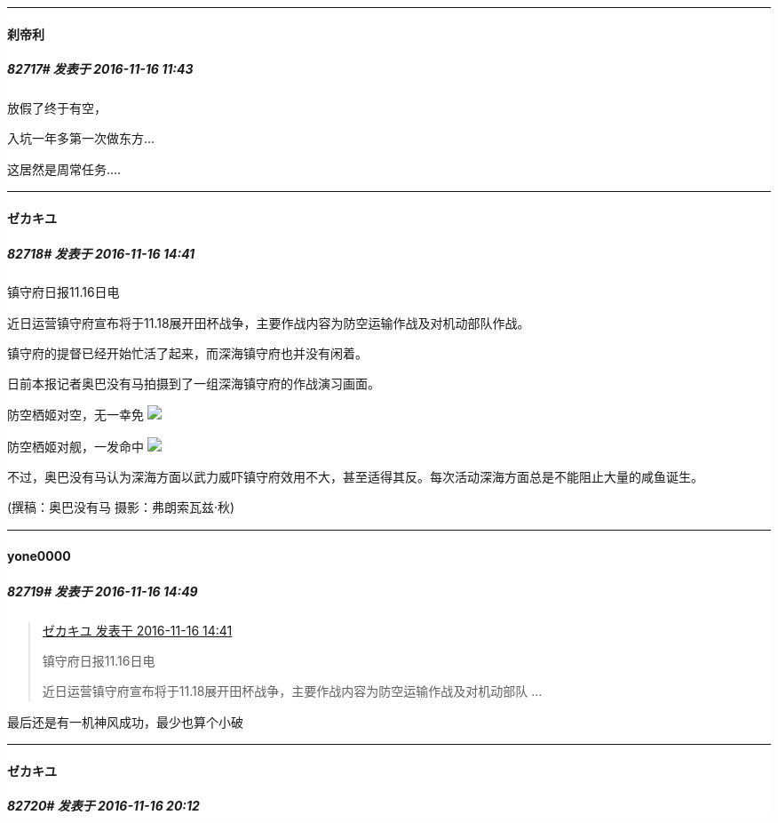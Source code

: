 
*****

####  刹帝利  
##### 82717#       发表于 2016-11-16 11:43


放假了终于有空，

入坑一年多第一次做东方...

这居然是周常任务....


*****

####  ゼカキユ  
##### 82718#       发表于 2016-11-16 14:41


镇守府日报11.16日电

近日运营镇守府宣布将于11.18展开田杯战争，主要作战内容为防空运输作战及对机动部队作战。

镇守府的提督已经开始忙活了起来，而深海镇守府也并没有闲着。

日前本报记者奥巴没有马拍摄到了一组深海镇守府的作战演习画面。


防空栖姬对空，无一幸免
<img src="http://ww2.sinaimg.cn/mw690/4d48dc9cgw1f9t98thhy1g20b4064x76.gif" referrerpolicy="no-referrer">


防空栖姬对舰，一发命中
<img src="http://ww1.sinaimg.cn/mw690/4d48dc9cgw1f9tx5j3mmzg20b4064b2q.gif" referrerpolicy="no-referrer">


不过，奥巴没有马认为深海方面以武力威吓镇守府效用不大，甚至适得其反。每次活动深海方面总是不能阻止大量的咸鱼诞生。

(撰稿：奥巴没有马 摄影：弗朗索瓦兹·秋)


*****

####  yone0000  
##### 82719#       发表于 2016-11-16 14:49


<blockquote><a href="httphttps://bbs.saraba1st.com/2b/forum.php?mod=redirect&amp;goto=findpost&amp;pid=34196161&amp;ptid=930880" target="_blank">ゼカキユ 发表于 2016-11-16 14:41</a>

镇守府日报11.16日电

近日运营镇守府宣布将于11.18展开田杯战争，主要作战内容为防空运输作战及对机动部队 ...</blockquote>
最后还是有一机神风成功，最少也算个小破


*****

####  ゼカキユ  
##### 82720#       发表于 2016-11-16 20:12
